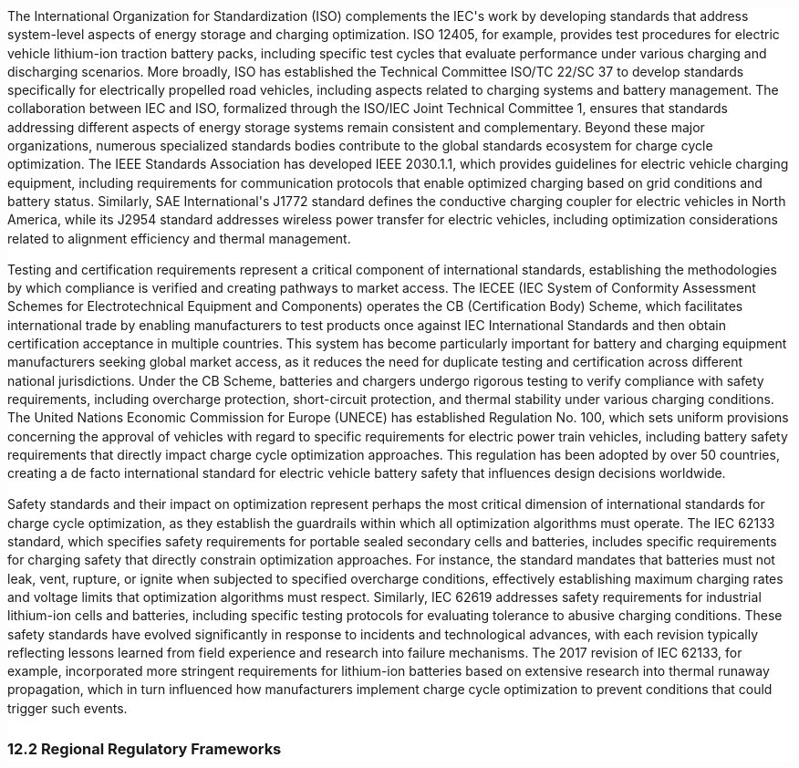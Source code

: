 The International Organization for Standardization (ISO) complements the IEC's work by developing standards that address system-level aspects of energy storage and charging optimization. ISO 12405, for example, provides test procedures for electric vehicle lithium-ion traction battery packs, including specific test cycles that evaluate performance under various charging and discharging scenarios. More broadly, ISO has established the Technical Committee ISO/TC 22/SC 37 to develop standards specifically for electrically propelled road vehicles, including aspects related to charging systems and battery management. The collaboration between IEC and ISO, formalized through the ISO/IEC Joint Technical Committee 1, ensures that standards addressing different aspects of energy storage systems remain consistent and complementary. Beyond these major organizations, numerous specialized standards bodies contribute to the global standards ecosystem for charge cycle optimization. The IEEE Standards Association has developed IEEE 2030.1.1, which provides guidelines for electric vehicle charging equipment, including requirements for communication protocols that enable optimized charging based on grid conditions and battery status. Similarly, SAE International's J1772 standard defines the conductive charging coupler for electric vehicles in North America, while its J2954 standard addresses wireless power transfer for electric vehicles, including optimization considerations related to alignment efficiency and thermal management.

Testing and certification requirements represent a critical component of international standards, establishing the methodologies by which compliance is verified and creating pathways to market access. The IECEE (IEC System of Conformity Assessment Schemes for Electrotechnical Equipment and Components) operates the CB (Certification Body) Scheme, which facilitates international trade by enabling manufacturers to test products once against IEC International Standards and then obtain certification acceptance in multiple countries. This system has become particularly important for battery and charging equipment manufacturers seeking global market access, as it reduces the need for duplicate testing and certification across different national jurisdictions. Under the CB Scheme, batteries and chargers undergo rigorous testing to verify compliance with safety requirements, including overcharge protection, short-circuit protection, and thermal stability under various charging conditions. The United Nations Economic Commission for Europe (UNECE) has established Regulation No. 100, which sets uniform provisions concerning the approval of vehicles with regard to specific requirements for electric power train vehicles, including battery safety requirements that directly impact charge cycle optimization approaches. This regulation has been adopted by over 50 countries, creating a de facto international standard for electric vehicle battery safety that influences design decisions worldwide.

Safety standards and their impact on optimization represent perhaps the most critical dimension of international standards for charge cycle optimization, as they establish the guardrails within which all optimization algorithms must operate. The IEC 62133 standard, which specifies safety requirements for portable sealed secondary cells and batteries, includes specific requirements for charging safety that directly constrain optimization approaches. For instance, the standard mandates that batteries must not leak, vent, rupture, or ignite when subjected to specified overcharge conditions, effectively establishing maximum charging rates and voltage limits that optimization algorithms must respect. Similarly, IEC 62619 addresses safety requirements for industrial lithium-ion cells and batteries, including specific testing protocols for evaluating tolerance to abusive charging conditions. These safety standards have evolved significantly in response to incidents and technological advances, with each revision typically reflecting lessons learned from field experience and research into failure mechanisms. The 2017 revision of IEC 62133, for example, incorporated more stringent requirements for lithium-ion batteries based on extensive research into thermal runaway propagation, which in turn influenced how manufacturers implement charge cycle optimization to prevent conditions that could trigger such events.

### 12.2 Regional Regulatory Frameworks
